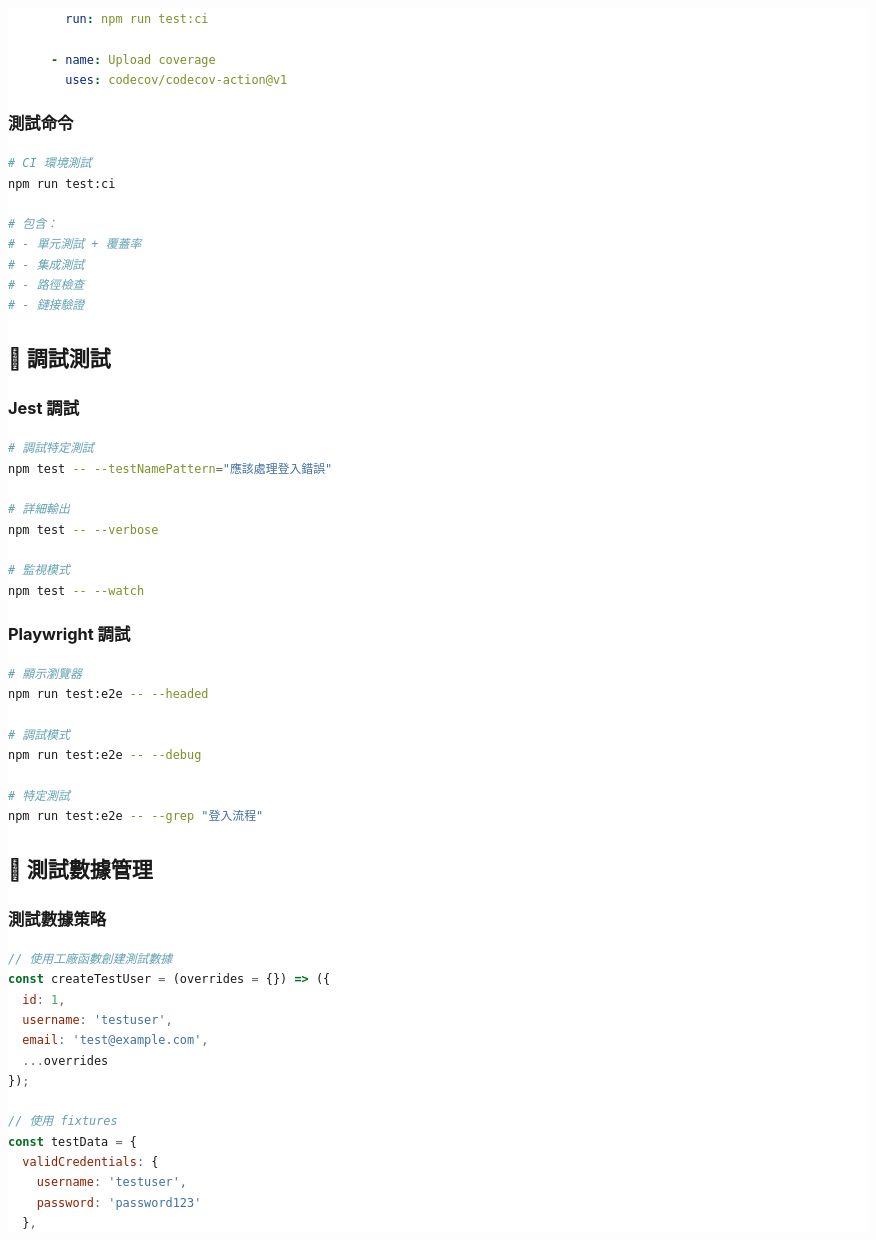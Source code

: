 ```yaml
        run: npm run test:ci
      
      - name: Upload coverage
        uses: codecov/codecov-action@v1
```

### 測試命令
```bash
# CI 環境測試
npm run test:ci

# 包含：
# - 單元測試 + 覆蓋率
# - 集成測試
# - 路徑檢查
# - 鏈接驗證
```

## 🐛 調試測試

### Jest 調試
```bash
# 調試特定測試
npm test -- --testNamePattern="應該處理登入錯誤"

# 詳細輸出
npm test -- --verbose

# 監視模式
npm test -- --watch
```

### Playwright 調試
```bash
# 顯示瀏覽器
npm run test:e2e -- --headed

# 調試模式
npm run test:e2e -- --debug

# 特定測試
npm run test:e2e -- --grep "登入流程"
```

## 📝 測試數據管理

### 測試數據策略
```javascript
// 使用工廠函數創建測試數據
const createTestUser = (overrides = {}) => ({
  id: 1,
  username: 'testuser',
  email: 'test@example.com',
  ...overrides
});

// 使用 fixtures
const testData = {
  validCredentials: {
    username: 'testuser',
    password: 'password123'
  },
```